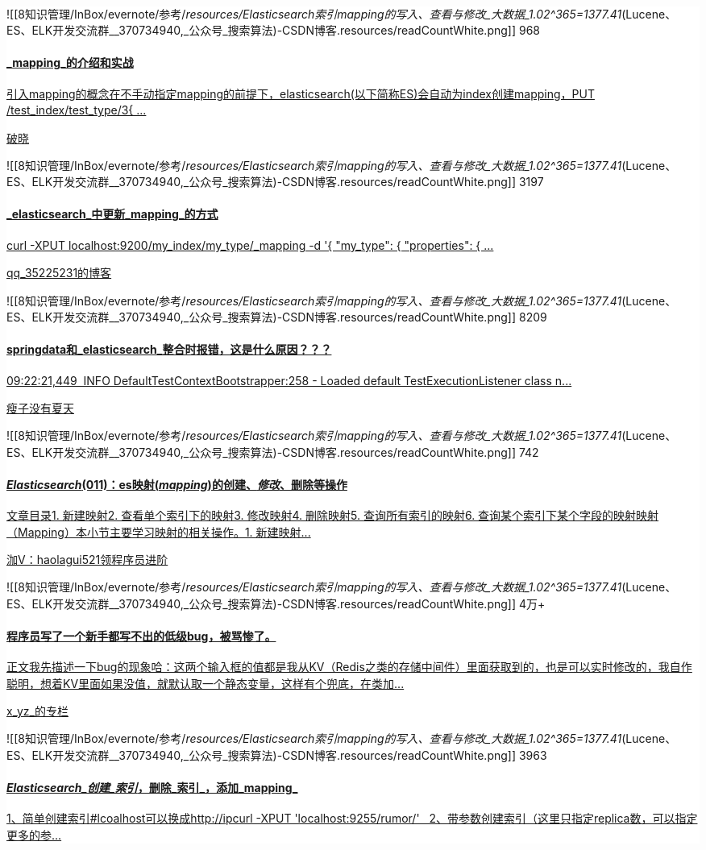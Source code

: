  ![[8知识管理/InBox/evernote/参考/_resources/Elasticsearch索引mapping的写入、查看与修改_大数据_1.02^365=1377.41_(Lucene、ES、ELK开发交流群__370734940,_公众号_搜索算法)-CSDN博客.resources/readCountWhite.png]] 968

#### [_mapping_的介绍和实战](https://blog.csdn.net/hexudong89/article/details/85240437)
[引入mapping的概念在不手动指定mapping的前提下，elasticsearch(以下简称ES)会自动为index创建mapping，PUT /test\_index/test\_type/3{ ...](https://blog.csdn.net/hexudong89/article/details/85240437)

[破晓](https://blog.csdn.net/u010585120)

 ![[8知识管理/InBox/evernote/参考/_resources/Elasticsearch索引mapping的写入、查看与修改_大数据_1.02^365=1377.41_(Lucene、ES、ELK开发交流群__370734940,_公众号_搜索算法)-CSDN博客.resources/readCountWhite.png]] 3197

#### [_elasticsearch_中更新_mapping_的方式](https://blog.csdn.net/u010585120/article/details/47438867)
[curl -XPUT localhost:9200/my\_index/my\_type/\_mapping -d '{ "my\_type": { "properties": { ...](https://blog.csdn.net/u010585120/article/details/47438867)

[qq\_35225231的博客](https://blog.csdn.net/qq_35225231)

 ![[8知识管理/InBox/evernote/参考/_resources/Elasticsearch索引mapping的写入、查看与修改_大数据_1.02^365=1377.41_(Lucene、ES、ELK开发交流群__370734940,_公众号_搜索算法)-CSDN博客.resources/readCountWhite.png]] 8209

#### [springdata和_elasticsearch_整合时报错，这是什么原因？？？](https://blog.csdn.net/qq_35225231/article/details/78431664)
[09:22:21,449  INFO DefaultTestContextBootstrapper:258 - Loaded default TestExecutionListener class n...](https://blog.csdn.net/qq_35225231/article/details/78431664)

[瘦子没有夏天](https://blog.csdn.net/weixin_39723544)

 ![[8知识管理/InBox/evernote/参考/_resources/Elasticsearch索引mapping的写入、查看与修改_大数据_1.02^365=1377.41_(Lucene、ES、ELK开发交流群__370734940,_公众号_搜索算法)-CSDN博客.resources/readCountWhite.png]] 742

#### [_Elasticsearch_(011)：es映射(_mapping_)的创建、_修改_、删除等操作](https://blog.csdn.net/weixin_39723544/article/details/103952501)
[文章目录1. 新建映射2. 查看单个索引下的映射3. 修改映射4. 删除映射5. 查询所有索引的映射6. 查询某个索引下某个字段的映射映射（Mapping）本小节主要学习映射的相关操作。1. 新建映射...](https://blog.csdn.net/weixin_39723544/article/details/103952501)

[泇V：haolagui521领程序员进阶](https://blog.csdn.net/weixin_45132238)

 ![[8知识管理/InBox/evernote/参考/_resources/Elasticsearch索引mapping的写入、查看与修改_大数据_1.02^365=1377.41_(Lucene、ES、ELK开发交流群__370734940,_公众号_搜索算法)-CSDN博客.resources/readCountWhite.png]] 4万+

#### [程序员写了一个新手都写不出的低级bug，被骂惨了。](https://blog.csdn.net/weixin_45132238/article/details/103975246)
[正文我先描述一下bug的现象哈：这两个输入框的值都是我从KV（Redis之类的存储中间件）里面获取到的，也是可以实时修改的，我自作聪明，想着KV里面如果没值，就默认取一个静态变量，这样有个兜底，在类加...](https://blog.csdn.net/weixin_45132238/article/details/103975246)

[x\_yz\_的专栏](https://blog.csdn.net/x_yz_)

 ![[8知识管理/InBox/evernote/参考/_resources/Elasticsearch索引mapping的写入、查看与修改_大数据_1.02^365=1377.41_(Lucene、ES、ELK开发交流群__370734940,_公众号_搜索算法)-CSDN博客.resources/readCountWhite.png]] 3963

#### [_Elasticsearch_创建_索引_，删除_索引_，添加_mapping_](https://blog.csdn.net/x_yz_/article/details/78954612)
[1、简单创建索引#lcoalhost可以换成http://ipcurl -XPUT 'localhost:9255/rumor/'   2、带参数创建索引（这里只指定replica数，可以指定更多的参...](https://blog.csdn.net/x_yz_/article/details/78954612)
